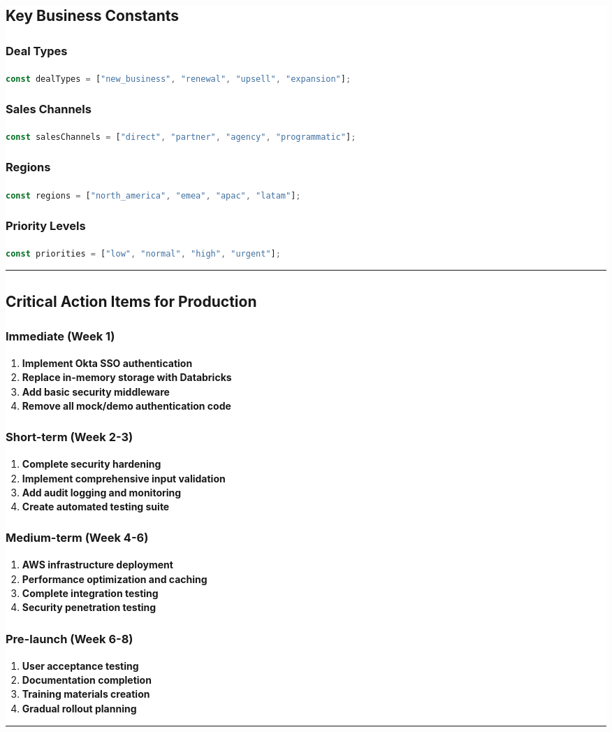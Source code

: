 
## Key Business Constants

### Deal Types
```typescript
const dealTypes = ["new_business", "renewal", "upsell", "expansion"];
```

### Sales Channels  
```typescript
const salesChannels = ["direct", "partner", "agency", "programmatic"];
```

### Regions
```typescript
const regions = ["north_america", "emea", "apac", "latam"];
```

### Priority Levels
```typescript
const priorities = ["low", "normal", "high", "urgent"];
```

---

## Critical Action Items for Production

### Immediate (Week 1)
1. **Implement Okta SSO authentication**
2. **Replace in-memory storage with Databricks**
3. **Add basic security middleware**
4. **Remove all mock/demo authentication code**

### Short-term (Week 2-3)
1. **Complete security hardening**
2. **Implement comprehensive input validation**
3. **Add audit logging and monitoring**
4. **Create automated testing suite**

### Medium-term (Week 4-6)
1. **AWS infrastructure deployment**
2. **Performance optimization and caching**
3. **Complete integration testing**
4. **Security penetration testing**

### Pre-launch (Week 6-8)
1. **User acceptance testing**
2. **Documentation completion**
3. **Training materials creation**
4. **Gradual rollout planning**

---